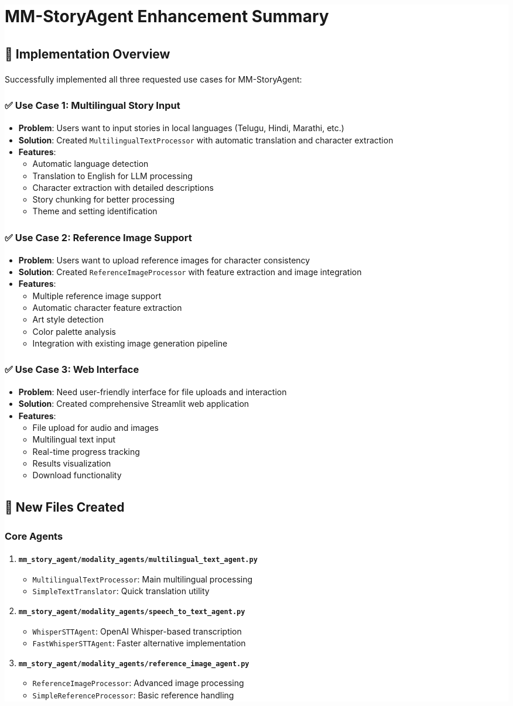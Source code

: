 # MM-StoryAgent Enhancement Summary

## 🎯 Implementation Overview

Successfully implemented all three requested use cases for MM-StoryAgent:

### ✅ Use Case 1: Multilingual Story Input
- **Problem**: Users want to input stories in local languages (Telugu, Hindi, Marathi, etc.)
- **Solution**: Created `MultilingualTextProcessor` with automatic translation and character extraction
- **Features**:
  - Automatic language detection
  - Translation to English for LLM processing
  - Character extraction with detailed descriptions
  - Story chunking for better processing
  - Theme and setting identification

### ✅ Use Case 2: Reference Image Support
- **Problem**: Users want to upload reference images for character consistency
- **Solution**: Created `ReferenceImageProcessor` with feature extraction and image integration
- **Features**:
  - Multiple reference image support
  - Automatic character feature extraction
  - Art style detection
  - Color palette analysis
  - Integration with existing image generation pipeline

### ✅ Use Case 3: Web Interface
- **Problem**: Need user-friendly interface for file uploads and interaction
- **Solution**: Created comprehensive Streamlit web application
- **Features**:
  - File upload for audio and images
  - Multilingual text input
  - Real-time progress tracking
  - Results visualization
  - Download functionality

## 📁 New Files Created

### Core Agents
1. **`mm_story_agent/modality_agents/multilingual_text_agent.py`**
   - `MultilingualTextProcessor`: Main multilingual processing
   - `SimpleTextTranslator`: Quick translation utility

2. **`mm_story_agent/modality_agents/speech_to_text_agent.py`**
   - `WhisperSTTAgent`: OpenAI Whisper-based transcription
   - `FastWhisperSTTAgent`: Faster alternative implementation

3. **`mm_story_agent/modality_agents/reference_image_agent.py`**
   - `ReferenceImageProcessor`: Advanced image processing
   - `SimpleReferenceProcessor`: Basic reference handling
